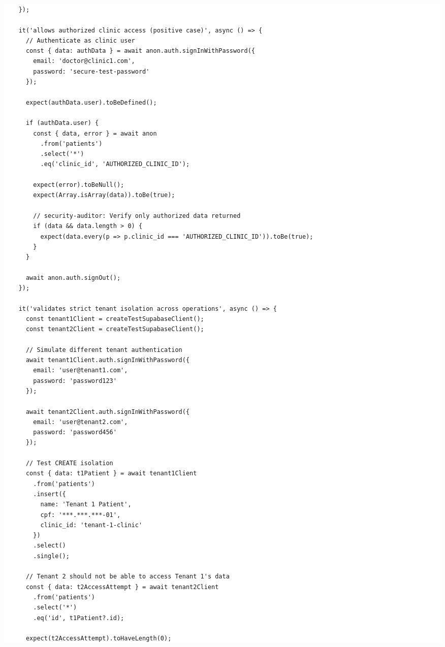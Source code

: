 ```
    });

    it('allows authorized clinic access (positive case)', async () => {
      // Authenticate as clinic user
      const { data: authData } = await anon.auth.signInWithPassword({
        email: 'doctor@clinic1.com',
        password: 'secure-test-password'
      });

      expect(authData.user).toBeDefined();

      if (authData.user) {
        const { data, error } = await anon
          .from('patients')
          .select('*')
          .eq('clinic_id', 'AUTHORIZED_CLINIC_ID');

        expect(error).toBeNull();
        expect(Array.isArray(data)).toBe(true);
        
        // security-auditor: Verify only authorized data returned
        if (data && data.length > 0) {
          expect(data.every(p => p.clinic_id === 'AUTHORIZED_CLINIC_ID')).toBe(true);
        }
      }

      await anon.auth.signOut();
    });

    it('validates strict tenant isolation across operations', async () => {
      const tenant1Client = createTestSupabaseClient();
      const tenant2Client = createTestSupabaseClient();

      // Simulate different tenant authentication
      await tenant1Client.auth.signInWithPassword({
        email: 'user@tenant1.com',
        password: 'password123'
      });

      await tenant2Client.auth.signInWithPassword({
        email: 'user@tenant2.com', 
        password: 'password456'
      });

      // Test CREATE isolation
      const { data: t1Patient } = await tenant1Client
        .from('patients')
        .insert({
          name: 'Tenant 1 Patient',
          cpf: '***.***.***-01',
          clinic_id: 'tenant-1-clinic'
        })
        .select()
        .single();

      // Tenant 2 should not be able to access Tenant 1's data
      const { data: t2AccessAttempt } = await tenant2Client
        .from('patients')
        .select('*')
        .eq('id', t1Patient?.id);

      expect(t2AccessAttempt).toHaveLength(0);

```